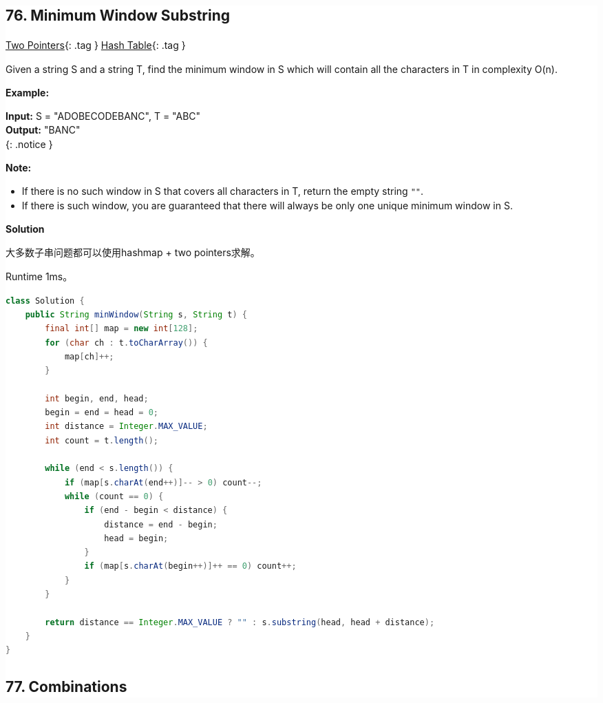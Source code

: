## 76. Minimum Window Substring

[Two Pointers](/tags/#two-pointers){: .tag } [Hash Table](/tags/#hash-table){: .tag } 

Given a string S and a string T, find the minimum window in S which will contain all the characters in T in complexity O(n).

**Example:**

**Input:** S = "ADOBECODEBANC", T = "ABC"  
**Output:** "BANC"  
{: .notice }

**Note:**

- If there is no such window in S that covers all characters in T, return the empty string `""`.
- If there is such window, you are guaranteed that there will always be only one unique minimum window in S.

**Solution**  

大多数子串问题都可以使用hashmap + two pointers求解。

Runtime 1ms。

```java
class Solution {
    public String minWindow(String s, String t) {
        final int[] map = new int[128];
        for (char ch : t.toCharArray()) {
            map[ch]++;
        }
        
        int begin, end, head;
        begin = end = head = 0;
        int distance = Integer.MAX_VALUE;
        int count = t.length();
        
        while (end < s.length()) {
            if (map[s.charAt(end++)]-- > 0) count--;
            while (count == 0) {
                if (end - begin < distance) {
                    distance = end - begin;
                    head = begin;
                }
                if (map[s.charAt(begin++)]++ == 0) count++;
            }
        }
        
        return distance == Integer.MAX_VALUE ? "" : s.substring(head, head + distance);
    }
}
```

## 77. Combinations
